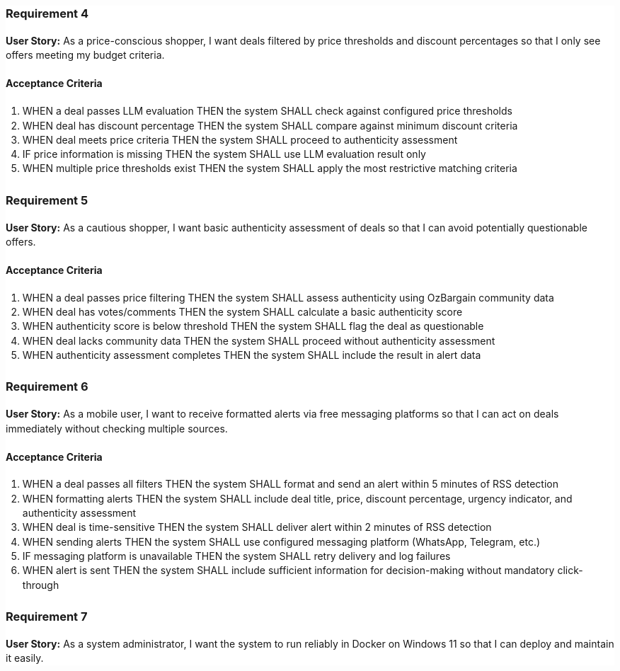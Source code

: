 ### Requirement 4

**User Story:** As a price-conscious shopper, I want deals filtered by price thresholds and discount percentages so that I only see offers meeting my budget criteria.

#### Acceptance Criteria

1. WHEN a deal passes LLM evaluation THEN the system SHALL check against configured price thresholds
2. WHEN deal has discount percentage THEN the system SHALL compare against minimum discount criteria
3. WHEN deal meets price criteria THEN the system SHALL proceed to authenticity assessment
4. IF price information is missing THEN the system SHALL use LLM evaluation result only
5. WHEN multiple price thresholds exist THEN the system SHALL apply the most restrictive matching criteria

### Requirement 5

**User Story:** As a cautious shopper, I want basic authenticity assessment of deals so that I can avoid potentially questionable offers.

#### Acceptance Criteria

1. WHEN a deal passes price filtering THEN the system SHALL assess authenticity using OzBargain community data
2. WHEN deal has votes/comments THEN the system SHALL calculate a basic authenticity score
3. WHEN authenticity score is below threshold THEN the system SHALL flag the deal as questionable
4. WHEN deal lacks community data THEN the system SHALL proceed without authenticity assessment
5. WHEN authenticity assessment completes THEN the system SHALL include the result in alert data

### Requirement 6

**User Story:** As a mobile user, I want to receive formatted alerts via free messaging platforms so that I can act on deals immediately without checking multiple sources.

#### Acceptance Criteria

1. WHEN a deal passes all filters THEN the system SHALL format and send an alert within 5 minutes of RSS detection
2. WHEN formatting alerts THEN the system SHALL include deal title, price, discount percentage, urgency indicator, and authenticity assessment
3. WHEN deal is time-sensitive THEN the system SHALL deliver alert within 2 minutes of RSS detection
4. WHEN sending alerts THEN the system SHALL use configured messaging platform (WhatsApp, Telegram, etc.)
5. IF messaging platform is unavailable THEN the system SHALL retry delivery and log failures
6. WHEN alert is sent THEN the system SHALL include sufficient information for decision-making without mandatory click-through

### Requirement 7

**User Story:** As a system administrator, I want the system to run reliably in Docker on Windows 11 so that I can deploy and maintain it easily.
